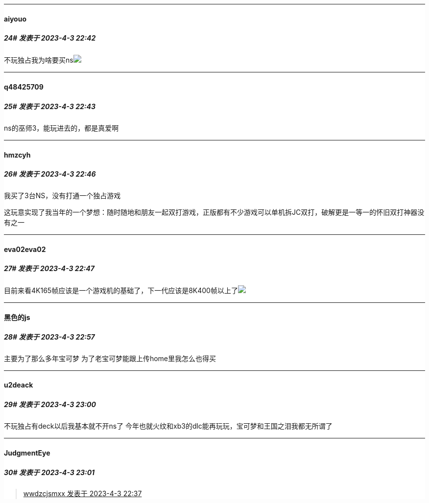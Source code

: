 *****

####  aiyouo  
##### 24#       发表于 2023-4-3 22:42

不玩独占我为啥要买ns<img src="https://static.saraba1st.com/image/smiley/face2017/037.png" referrerpolicy="no-referrer">

*****

####  q48425709  
##### 25#       发表于 2023-4-3 22:43

ns的巫师3，能玩进去的，都是真爱啊

*****

####  hmzcyh  
##### 26#       发表于 2023-4-3 22:46

我买了3台NS，没有打通一个独占游戏

这玩意实现了我当年的一个梦想：随时随地和朋友一起双打游戏，正版都有不少游戏可以单机拆JC双打，破解更是一等一的怀旧双打神器没有之一

*****

####  eva02eva02  
##### 27#       发表于 2023-4-3 22:47

目前来看4K165帧应该是一个游戏机的基础了，下一代应该是8K400帧以上了<img src="https://static.saraba1st.com/image/smiley/face2017/053.png" referrerpolicy="no-referrer">

*****

####  黑色的js  
##### 28#       发表于 2023-4-3 22:57

主要为了那么多年宝可梦 为了老宝可梦能跟上传home里我怎么也得买

*****

####  u2deack  
##### 29#       发表于 2023-4-3 23:00

不玩独占有deck以后我基本就不开ns了
今年也就火纹和xb3的dlc能再玩玩，宝可梦和王国之泪我都无所谓了

*****

####  JudgmentEye  
##### 30#       发表于 2023-4-3 23:01

<blockquote><a href="httphttps://bbs.saraba1st.com/2b/forum.php?mod=redirect&amp;goto=findpost&amp;pid=60324280&amp;ptid=2127314" target="_blank">wwdzcjsmxx 发表于 2023-4-3 22:37</a>
